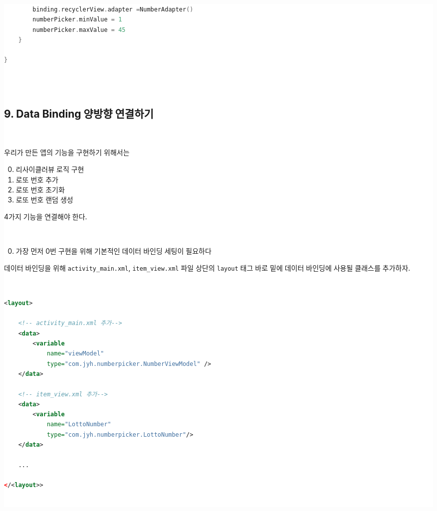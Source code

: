 ```kotlin
        binding.recyclerView.adapter =NumberAdapter()
        numberPicker.minValue = 1
        numberPicker.maxValue = 45
    }
    
}
```

<br><br>

## 9. Data Binding 양방향 연결하기

<br>

우리가 만든 앱의 기능을 구현하기 위해서는 

0. 리사이클러뷰 로직 구현
1. 로또 번호 추가
2. 로또 번호 초기화
3. 로또 번호 랜덤 생성

4가지 기능을 연결해야 한다.

<br>

0. 가장 먼저 0번 구현을 위해 기본적인 데이터 바인딩 세팅이 필요하다

데이터 바인딩을 위해 ```activity_main.xml```, ```item_view.xml``` 파일 상단의 ```layout``` 태그 바로 밑에 데이터 바인딩에 사용될 클래스를 추가하자.

<br>


```xml
<layout>
    
    <!-- activity_main.xml 추가-->
    <data>
        <variable
            name="viewModel"
            type="com.jyh.numberpicker.NumberViewModel" />
    </data>

    <!-- item_view.xml 추가-->
    <data>
        <variable
            name="LottoNumber"
            type="com.jyh.numberpicker.LottoNumber"/>
    </data>

    ...

</<layout>>
```

<br>
